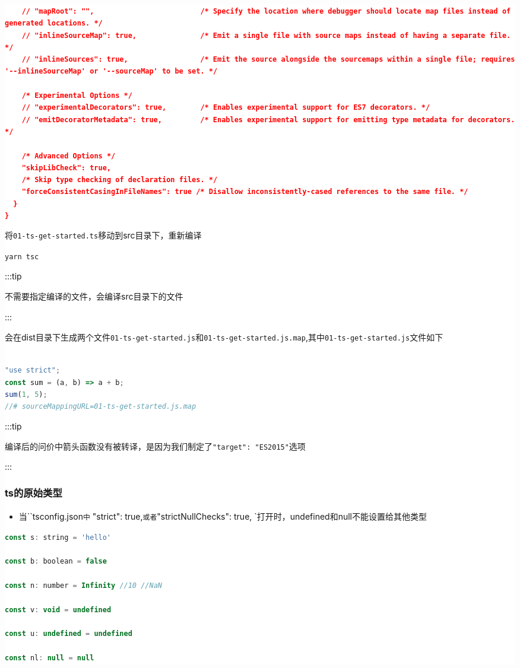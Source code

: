 ```json
    // "mapRoot": "",                         /* Specify the location where debugger should locate map files instead of generated locations. */
    // "inlineSourceMap": true,               /* Emit a single file with source maps instead of having a separate file. */
    // "inlineSources": true,                 /* Emit the source alongside the sourcemaps within a single file; requires '--inlineSourceMap' or '--sourceMap' to be set. */

    /* Experimental Options */
    // "experimentalDecorators": true,        /* Enables experimental support for ES7 decorators. */
    // "emitDecoratorMetadata": true,         /* Enables experimental support for emitting type metadata for decorators. */

    /* Advanced Options */
    "skipLibCheck": true,
    /* Skip type checking of declaration files. */
    "forceConsistentCasingInFileNames": true /* Disallow inconsistently-cased references to the same file. */
  }
}
```

将`01-ts-get-started.ts`移动到src目录下，重新编译

```shell
yarn tsc
```

:::tip

不需要指定编译的文件，会编译src目录下的文件

:::

会在dist目录下生成两个文件`01-ts-get-started.js`和`01-ts-get-started.js.map`,其中`01-ts-get-started.js`文件如下

```js

"use strict";
const sum = (a, b) => a + b;
sum(1, 5);
//# sourceMappingURL=01-ts-get-started.js.map
```

:::tip

编译后的问价中箭头函数没有被转译，是因为我们制定了`"target": "ES2015"`选项

:::

### ts的原始类型

* 当``tsconfig.json`中` "strict": true,`或者`"strictNullChecks": true, `打开时，undefined和null不能设置给其他类型

```js
const s: string = 'hello'

const b: boolean = false

const n: number = Infinity //10 //NaN

const v: void = undefined

const u: undefined = undefined

const nl: null = null
```
